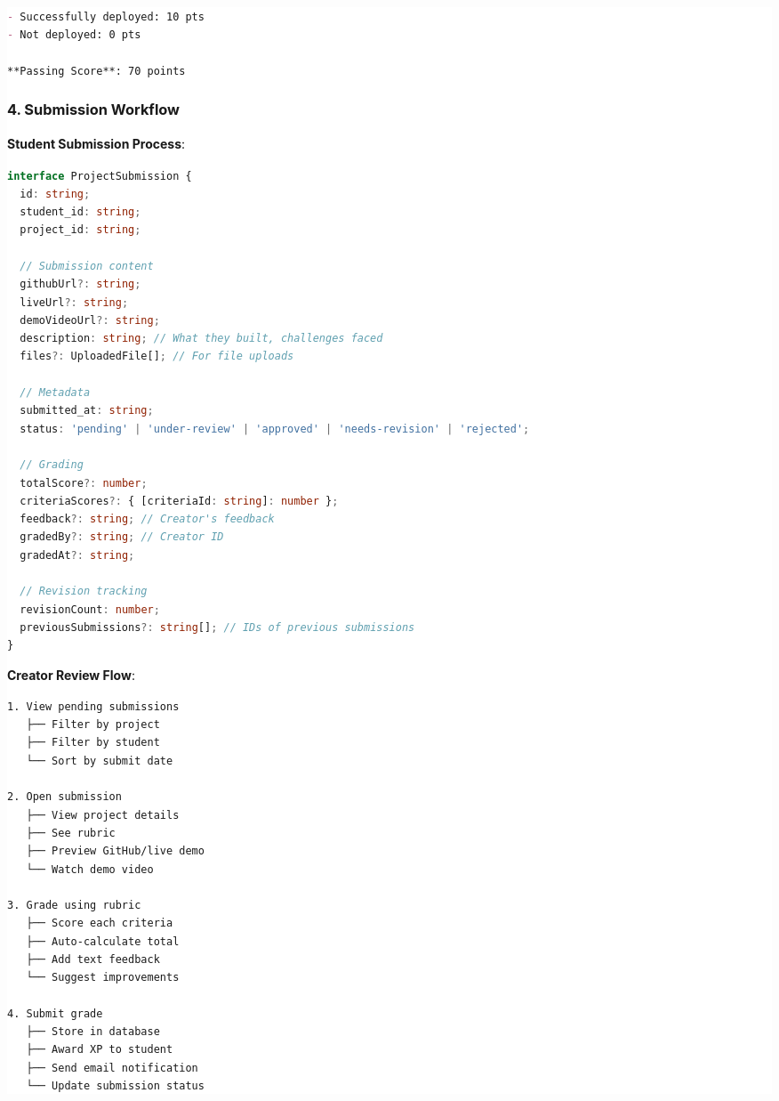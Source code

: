 ```markdown
- Successfully deployed: 10 pts
- Not deployed: 0 pts

**Passing Score**: 70 points
```

### 4. Submission Workflow

**Student Submission Process**:

```typescript
interface ProjectSubmission {
  id: string;
  student_id: string;
  project_id: string;

  // Submission content
  githubUrl?: string;
  liveUrl?: string;
  demoVideoUrl?: string;
  description: string; // What they built, challenges faced
  files?: UploadedFile[]; // For file uploads

  // Metadata
  submitted_at: string;
  status: 'pending' | 'under-review' | 'approved' | 'needs-revision' | 'rejected';

  // Grading
  totalScore?: number;
  criteriaScores?: { [criteriaId: string]: number };
  feedback?: string; // Creator's feedback
  gradedBy?: string; // Creator ID
  gradedAt?: string;

  // Revision tracking
  revisionCount: number;
  previousSubmissions?: string[]; // IDs of previous submissions
}
```

**Creator Review Flow**:

```
1. View pending submissions
   ├── Filter by project
   ├── Filter by student
   └── Sort by submit date

2. Open submission
   ├── View project details
   ├── See rubric
   ├── Preview GitHub/live demo
   └── Watch demo video

3. Grade using rubric
   ├── Score each criteria
   ├── Auto-calculate total
   ├── Add text feedback
   └── Suggest improvements

4. Submit grade
   ├── Store in database
   ├── Award XP to student
   ├── Send email notification
   └── Update submission status
```